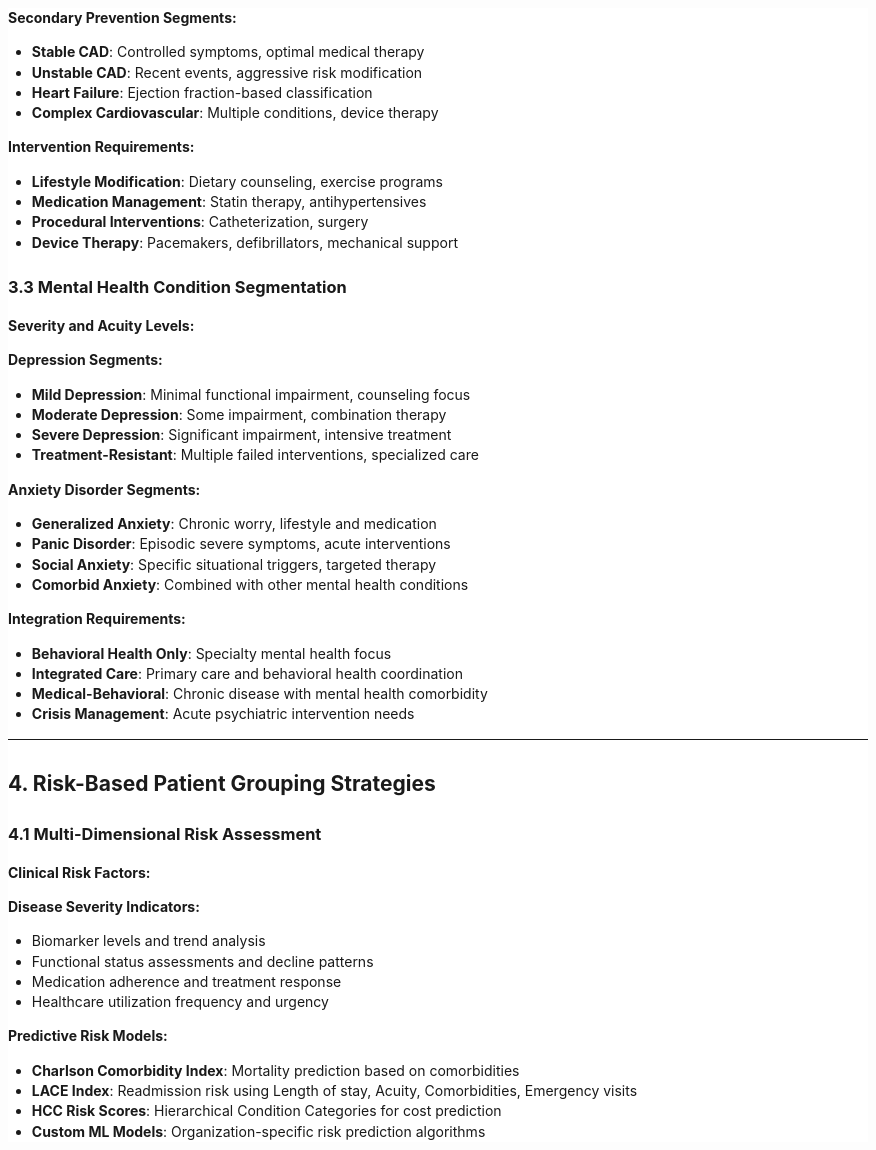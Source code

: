 **Secondary Prevention Segments:**
- **Stable CAD**: Controlled symptoms, optimal medical therapy
- **Unstable CAD**: Recent events, aggressive risk modification
- **Heart Failure**: Ejection fraction-based classification
- **Complex Cardiovascular**: Multiple conditions, device therapy

**Intervention Requirements:**
- **Lifestyle Modification**: Dietary counseling, exercise programs
- **Medication Management**: Statin therapy, antihypertensives
- **Procedural Interventions**: Catheterization, surgery
- **Device Therapy**: Pacemakers, defibrillators, mechanical support

### 3.3 Mental Health Condition Segmentation

**Severity and Acuity Levels:**

**Depression Segments:**
- **Mild Depression**: Minimal functional impairment, counseling focus
- **Moderate Depression**: Some impairment, combination therapy
- **Severe Depression**: Significant impairment, intensive treatment
- **Treatment-Resistant**: Multiple failed interventions, specialized care

**Anxiety Disorder Segments:**
- **Generalized Anxiety**: Chronic worry, lifestyle and medication
- **Panic Disorder**: Episodic severe symptoms, acute interventions
- **Social Anxiety**: Specific situational triggers, targeted therapy
- **Comorbid Anxiety**: Combined with other mental health conditions

**Integration Requirements:**
- **Behavioral Health Only**: Specialty mental health focus
- **Integrated Care**: Primary care and behavioral health coordination
- **Medical-Behavioral**: Chronic disease with mental health comorbidity
- **Crisis Management**: Acute psychiatric intervention needs

---

## 4. Risk-Based Patient Grouping Strategies

### 4.1 Multi-Dimensional Risk Assessment

**Clinical Risk Factors:**

**Disease Severity Indicators:**
- Biomarker levels and trend analysis
- Functional status assessments and decline patterns
- Medication adherence and treatment response
- Healthcare utilization frequency and urgency

**Predictive Risk Models:**
- **Charlson Comorbidity Index**: Mortality prediction based on comorbidities
- **LACE Index**: Readmission risk using Length of stay, Acuity, Comorbidities, Emergency visits
- **HCC Risk Scores**: Hierarchical Condition Categories for cost prediction
- **Custom ML Models**: Organization-specific risk prediction algorithms
